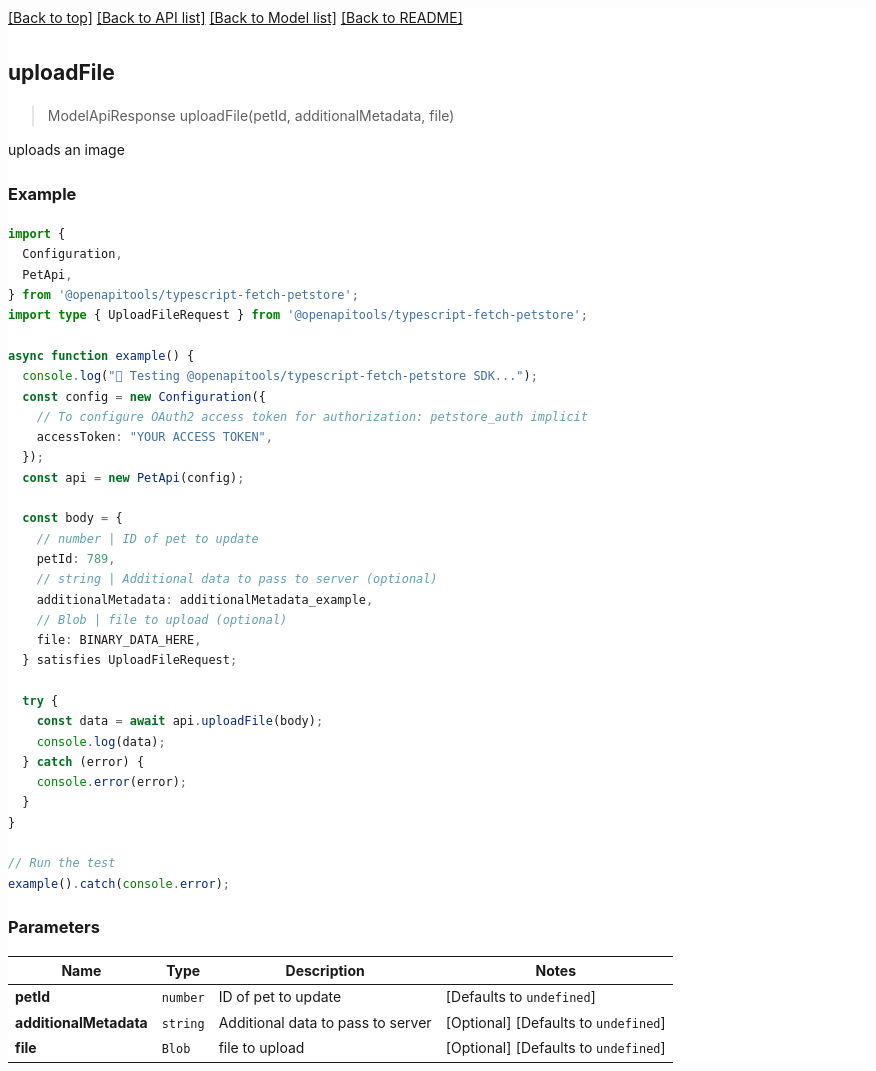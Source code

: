 [[Back to top]](#) [[Back to API list]](../README.md#api-endpoints) [[Back to Model list]](../README.md#models) [[Back to README]](../README.md)


## uploadFile

> ModelApiResponse uploadFile(petId, additionalMetadata, file)

uploads an image

### Example

```ts
import {
  Configuration,
  PetApi,
} from '@openapitools/typescript-fetch-petstore';
import type { UploadFileRequest } from '@openapitools/typescript-fetch-petstore';

async function example() {
  console.log("🚀 Testing @openapitools/typescript-fetch-petstore SDK...");
  const config = new Configuration({ 
    // To configure OAuth2 access token for authorization: petstore_auth implicit
    accessToken: "YOUR ACCESS TOKEN",
  });
  const api = new PetApi(config);

  const body = {
    // number | ID of pet to update
    petId: 789,
    // string | Additional data to pass to server (optional)
    additionalMetadata: additionalMetadata_example,
    // Blob | file to upload (optional)
    file: BINARY_DATA_HERE,
  } satisfies UploadFileRequest;

  try {
    const data = await api.uploadFile(body);
    console.log(data);
  } catch (error) {
    console.error(error);
  }
}

// Run the test
example().catch(console.error);
```

### Parameters


| Name | Type | Description  | Notes |
|------------- | ------------- | ------------- | -------------|
| **petId** | `number` | ID of pet to update | [Defaults to `undefined`] |
| **additionalMetadata** | `string` | Additional data to pass to server | [Optional] [Defaults to `undefined`] |
| **file** | `Blob` | file to upload | [Optional] [Defaults to `undefined`] |
